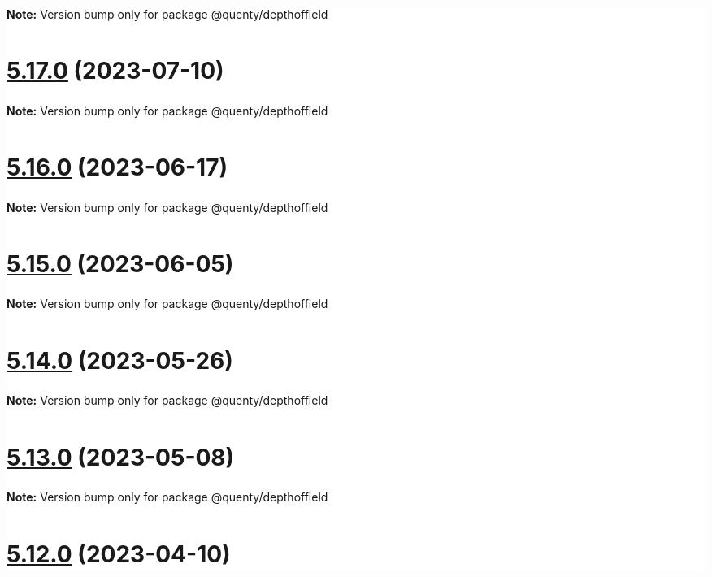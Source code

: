**Note:** Version bump only for package @quenty/depthoffield





# [5.17.0](https://github.com/Quenty/NevermoreEngine/compare/@quenty/depthoffield@5.16.0...@quenty/depthoffield@5.17.0) (2023-07-10)

**Note:** Version bump only for package @quenty/depthoffield





# [5.16.0](https://github.com/Quenty/NevermoreEngine/compare/@quenty/depthoffield@5.15.0...@quenty/depthoffield@5.16.0) (2023-06-17)

**Note:** Version bump only for package @quenty/depthoffield





# [5.15.0](https://github.com/Quenty/NevermoreEngine/compare/@quenty/depthoffield@5.14.0...@quenty/depthoffield@5.15.0) (2023-06-05)

**Note:** Version bump only for package @quenty/depthoffield





# [5.14.0](https://github.com/Quenty/NevermoreEngine/compare/@quenty/depthoffield@5.13.0...@quenty/depthoffield@5.14.0) (2023-05-26)

**Note:** Version bump only for package @quenty/depthoffield





# [5.13.0](https://github.com/Quenty/NevermoreEngine/compare/@quenty/depthoffield@5.12.0...@quenty/depthoffield@5.13.0) (2023-05-08)

**Note:** Version bump only for package @quenty/depthoffield





# [5.12.0](https://github.com/Quenty/NevermoreEngine/compare/@quenty/depthoffield@5.11.1...@quenty/depthoffield@5.12.0) (2023-04-10)
